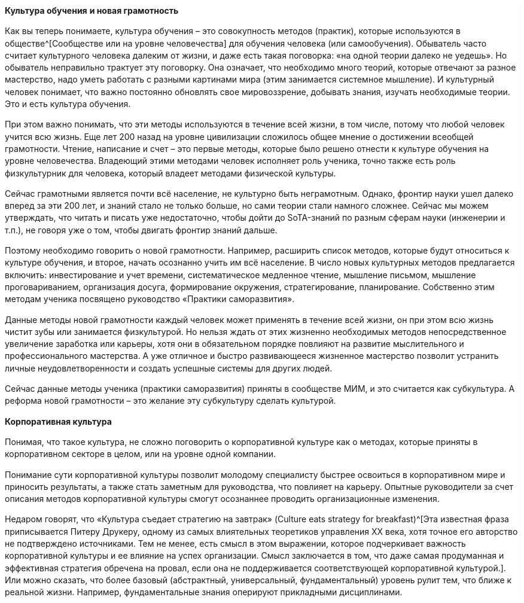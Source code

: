 **Культура обучения** **и новая грамотность**

Как вы теперь понимаете, культура обучения – это совокупность методов (практик), которые используются в обществе^[Сообществе или на уровне человечества] для обучения человека (или самообучения). Обыватель часто считает культурного человека далеким от жизни, и даже есть такая поговорка: «на одной теории далеко не уедешь». Но обыватель неправильно трактует эту поговорку. Она означает, что необходимо много теорий, которые отвечают за разное мастерство, надо уметь работать с разными картинами мира (этим занимается системное мышление). И культурный человек понимает, что важно постоянно обновлять свое мировоззрение, добывать знания, изучать необходимые теории. Это и есть культура обучения.

При этом важно понимать, что эти методы используются в течение всей жизни, в том числе, потому что любой человек учится всю жизнь. Еще лет 200 назад на уровне цивилизации сложилось общее мнение о достижении всеобщей грамотности. Чтение, написание и счет – это первые методы, которые было решено отнести к культуре обучения на уровне человечества. Владеющий этими методами человек исполняет роль ученика, точно также есть роль физкультурник для человека, который владеет методами физической культуры.

Сейчас грамотными является почти всё население, не культурно быть неграмотным. Однако, фронтир науки ушел далеко вперед за эти 200 лет, и знаний стало не только больше, но сами теории стали намного сложнее. Сейчас мы можем утверждать, что читать и писать уже недостаточно, чтобы дойти до SoTA-знаний по разным сферам науки (инженерии и т.п.), не говоря уже о том, чтобы двигать фронтир знаний дальше.

Поэтому необходимо говорить о новой грамотности. Например, расширить список методов, которые будут относиться к культуре обучения, и второе, начать осознанно учить им всё население. В число новых культурных методов предлагается включить: инвестирование и учет времени, систематическое медленное чтение, мышление письмом, мышление проговариванием, организация досуга, формирование окружения, стратегирование, планирование. Собственно этим методам ученика посвящено руководство «Практики саморазвития».

Данные методы новой грамотности каждый человек может применять в течение всей жизни, он при этом всю жизнь чистит зубы или занимается физкультурой. Но нельзя ждать от этих жизненно необходимых методов непосредственное увеличение заработка или карьеры, хотя они в обязательном порядке повлияют на развитие мыслительного и профессионального мастерства. А уже отличное и быстро развивающееся жизненное мастерство позволит устранить личные неудовлетворенности и создать успешные системы для других людей.

Сейчас данные методы ученика (практики саморазвития) приняты в сообществе МИМ, и это считается как субкультура. А реформа новой грамотности – это желание эту субкультуру сделать культурой.

**Корпоративная культура**

Понимая, что такое культура, не сложно поговорить о корпоративной культуре как о методах, которые приняты в корпоративном секторе в целом, или на уровне одной компании.

Понимание сути корпоративной культуры позволит молодому специалисту быстрее освоиться в корпоративном мире и приносить результаты, а также стать заметным для руководства, что повлияет на карьеру. Опытные руководители за счет описания методов корпоративной культуры смогут осознаннее проводить организационные изменения.

Недаром говорят, что «Культура съедает стратегию на завтрак» (Culture eats strategy for breakfast)^[Эта известная фраза приписывается Питеру Друкеру, одному из самых влиятельных теоретиков управления XX века, хотя точное его авторство не подтверждено источниками. Тем не менее, есть смысл в этом выражении, которое подчеркивает важность корпоративной культуры и ее влияние на успех организации. Смысл заключается в том, что даже самая продуманная и эффективная стратегия обречена на провал, если она не поддерживается соответствующей корпоративной культурой.]. Или можно сказать, что более базовый (абстрактный, универсальный, фундаментальный) уровень рулит тем, что ближе к реальной жизни. Например, фундаментальные знания оперируют прикладными дисциплинами.
